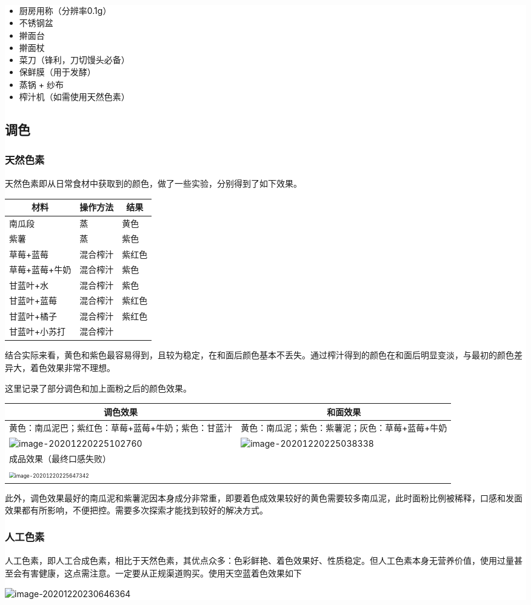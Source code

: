 - 厨房用称（分辨率0.1g）
- 不锈钢盆
- 擀面台
- 擀面杖
- 菜刀（锋利，刀切馒头必备）
- 保鲜膜（用于发酵）
- 蒸锅 + 纱布
- 榨汁机（如需使用天然色素）

## 调色

### 天然色素

天然色素即从日常食材中获取到的颜色，做了一些实验，分别得到了如下效果。

| 材料           | 操作方法 | 结果   |
| -------------- | -------- | ------ |
| 南瓜段         | 蒸       | 黄色   |
| 紫薯           | 蒸       | 紫色   |
| 草莓+蓝莓      | 混合榨汁 | 紫红色 |
| 草莓+蓝莓+牛奶 | 混合榨汁 | 紫色   |
| 甘蓝叶+水      | 混合榨汁 | 紫色   |
| 甘蓝叶+蓝莓    | 混合榨汁 | 紫红色 |
| 甘蓝叶+橘子    | 混合榨汁 | 紫红色 |
| 甘蓝叶+小苏打  | 混合榨汁 |        |

结合实际来看，黄色和紫色最容易得到，且较为稳定，在和面后颜色基本不丢失。通过榨汁得到的颜色在和面后明显变淡，与最初的颜色差异大，着色效果非常不理想。

这里记录了部分调色和加上面粉之后的颜色效果。

| 调色效果                                                     | 和面效果                                                     |
| ------------------------------------------------------------ | ------------------------------------------------------------ |
| 黄色：南瓜泥巴；紫红色：草莓+蓝莓+牛奶；紫色：甘蓝汁         | 黄色：南瓜泥；紫色：紫薯泥；灰色：草莓+蓝莓+牛奶             |
| ![image-20201220225102760](https://gdz.oss-cn-shenzhen.aliyuncs.com/hexo/%E9%A6%92%E5%A4%B4%E7%9A%84%E8%87%AA%E6%88%91%E4%BF%AE%E7%82%BC.assets/image-20201220225102760.png) | ![image-20201220225038338](https://gdz.oss-cn-shenzhen.aliyuncs.com/hexo/%E9%A6%92%E5%A4%B4%E7%9A%84%E8%87%AA%E6%88%91%E4%BF%AE%E7%82%BC.assets/image-20201220225038338.png) |
| 成品效果（最终口感失败）                                     |                                                              |
| <img src="https://gdz.oss-cn-shenzhen.aliyuncs.com/hexo/%E9%A6%92%E5%A4%B4%E7%9A%84%E8%87%AA%E6%88%91%E4%BF%AE%E7%82%BC.assets/image-20201220225647342.png" alt="image-20201220225647342" style="zoom:60%;" /> |                                                              |

此外，调色效果最好的南瓜泥和紫薯泥因本身成分非常重，即要着色成效果较好的黄色需要较多南瓜泥，此时面粉比例被稀释，口感和发面效果都有所影响，不便把控。需要多次探索才能找到较好的解决方式。

### 人工色素

人工色素，即人工合成色素，相比于天然色素，其优点众多：色彩鲜艳、着色效果好、性质稳定。但人工色素本身无营养价值，使用过量甚至会有害健康，这点需注意。一定要从正规渠道购买。使用天空蓝着色效果如下

![image-20201220230646364](https://gdz.oss-cn-shenzhen.aliyuncs.com/hexo/%E9%A6%92%E5%A4%B4%E7%9A%84%E8%87%AA%E6%88%91%E4%BF%AE%E7%82%BC.assets/image-20201220230646364.png)
